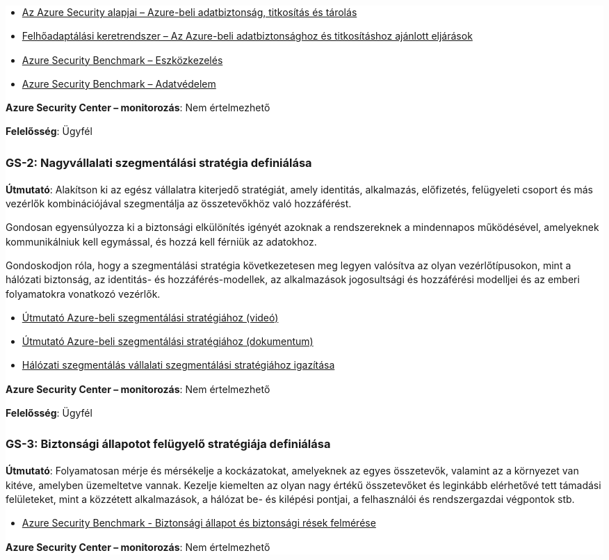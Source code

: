 - [Az Azure Security alapjai – Azure-beli adatbiztonság, titkosítás és tárolás](../security/fundamentals/encryption-overview.md)

- [Felhőadaptálási keretrendszer – Az Azure-beli adatbiztonsághoz és titkosításhoz ajánlott eljárások](../security/fundamentals/data-encryption-best-practices.md?amp;bc=%2fazure%2fcloud-adoption-framework%2f_bread%2ftoc.json&toc=%2fazure%2fcloud-adoption-framework%2ftoc.json)

- [Azure Security Benchmark – Eszközkezelés](/azure/security/benchmarks/security-controls-v2-asset-management)

- [Azure Security Benchmark – Adatvédelem](/azure/security/benchmarks/security-controls-v2-data-protection)

**Azure Security Center – monitorozás**: Nem értelmezhető

**Felelősség**: Ügyfél

### <a name="gs-2-define-enterprise-segmentation-strategy"></a>GS-2: Nagyvállalati szegmentálási stratégia definiálása 

**Útmutató**: Alakítson ki az egész vállalatra kiterjedő stratégiát, amely identitás, alkalmazás, előfizetés, felügyeleti csoport és más vezérlők kombinációjával szegmentálja az összetevőkhöz való hozzáférést.

Gondosan egyensúlyozza ki a biztonsági elkülönítés igényét azoknak a rendszereknek a mindennapos működésével, amelyeknek kommunikálniuk kell egymással, és hozzá kell férniük az adatokhoz.

Gondoskodjon róla, hogy a szegmentálási stratégia következetesen meg legyen valósítva az olyan vezérlőtípusokon, mint a hálózati biztonság, az identitás- és hozzáférés-modellek, az alkalmazások jogosultsági és hozzáférési modelljei és az emberi folyamatokra vonatkozó vezérlők.

- [Útmutató Azure-beli szegmentálási stratégiához (videó)](/security/compass/microsoft-security-compass-introduction#azure-components-and-reference-model-2151)

- [Útmutató Azure-beli szegmentálási stratégiához (dokumentum)](/security/compass/governance#enterprise-segmentation-strategy)

- [Hálózati szegmentálás vállalati szegmentálási stratégiához igazítása](/security/compass/network-security-containment#align-network-segmentation-with-enterprise-segmentation-strategy)

**Azure Security Center – monitorozás**: Nem értelmezhető

**Felelősség**: Ügyfél

### <a name="gs-3-define-security-posture-management-strategy"></a>GS-3: Biztonsági állapotot felügyelő stratégiája definiálása

**Útmutató**: Folyamatosan mérje és mérsékelje a kockázatokat, amelyeknek az egyes összetevők, valamint az a környezet van kitéve, amelyben üzemeltetve vannak. Kezelje kiemelten az olyan nagy értékű összetevőket és leginkább elérhetővé tett támadási felületeket, mint a közzétett alkalmazások, a hálózat be- és kilépési pontjai, a felhasználói és rendszergazdai végpontok stb.

- [Azure Security Benchmark - Biztonsági állapot és biztonsági rések felmérése](/azure/security/benchmarks/security-controls-v2-posture-vulnerability-management)

**Azure Security Center – monitorozás**: Nem értelmezhető
